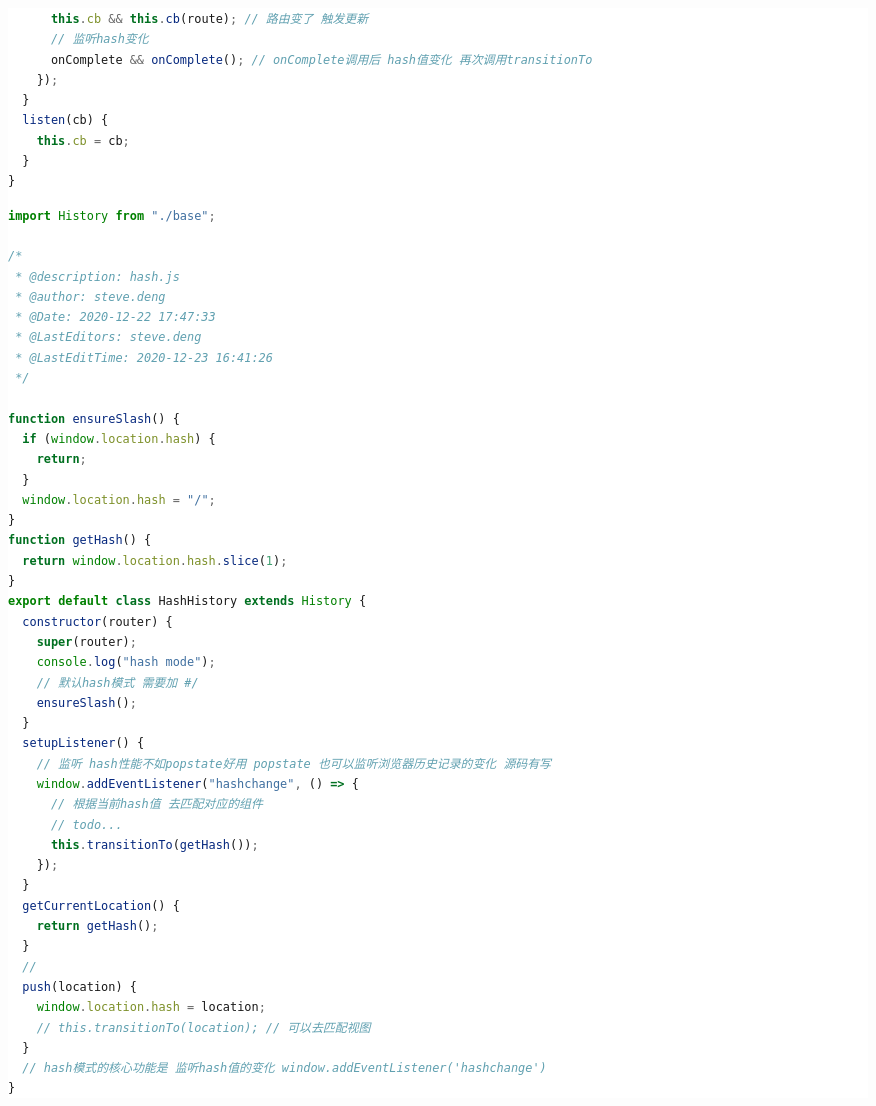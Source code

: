 ```javascript
      this.cb && this.cb(route); // 路由变了 触发更新
      // 监听hash变化
      onComplete && onComplete(); // onComplete调用后 hash值变化 再次调用transitionTo
    });
  }
  listen(cb) {
    this.cb = cb;
  }
}
```

```javascript
import History from "./base";

/*
 * @description: hash.js
 * @author: steve.deng
 * @Date: 2020-12-22 17:47:33
 * @LastEditors: steve.deng
 * @LastEditTime: 2020-12-23 16:41:26
 */

function ensureSlash() {
  if (window.location.hash) {
    return;
  }
  window.location.hash = "/";
}
function getHash() {
  return window.location.hash.slice(1);
}
export default class HashHistory extends History {
  constructor(router) {
    super(router);
    console.log("hash mode");
    // 默认hash模式 需要加 #/
    ensureSlash();
  }
  setupListener() {
    // 监听 hash性能不如popstate好用 popstate 也可以监听浏览器历史记录的变化 源码有写
    window.addEventListener("hashchange", () => {
      // 根据当前hash值 去匹配对应的组件
      // todo...
      this.transitionTo(getHash());
    });
  }
  getCurrentLocation() {
    return getHash();
  }
  //
  push(location) {
    window.location.hash = location;
    // this.transitionTo(location); // 可以去匹配视图
  }
  // hash模式的核心功能是 监听hash值的变化 window.addEventListener('hashchange')
}
```
